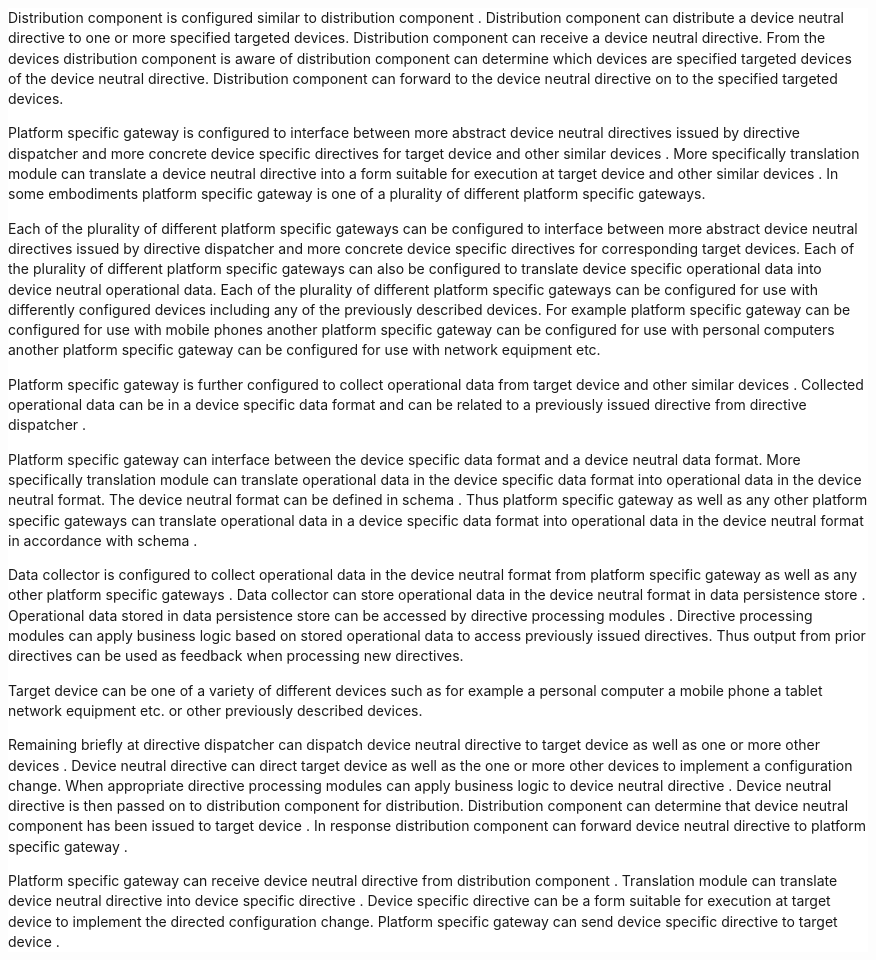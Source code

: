 Distribution component is configured similar to distribution component . Distribution component can distribute a device neutral directive to one or more specified targeted devices. Distribution component can receive a device neutral directive. From the devices distribution component is aware of distribution component can determine which devices are specified targeted devices of the device neutral directive. Distribution component can forward to the device neutral directive on to the specified targeted devices.

Platform specific gateway is configured to interface between more abstract device neutral directives issued by directive dispatcher and more concrete device specific directives for target device and other similar devices . More specifically translation module can translate a device neutral directive into a form suitable for execution at target device and other similar devices . In some embodiments platform specific gateway is one of a plurality of different platform specific gateways.

Each of the plurality of different platform specific gateways can be configured to interface between more abstract device neutral directives issued by directive dispatcher and more concrete device specific directives for corresponding target devices. Each of the plurality of different platform specific gateways can also be configured to translate device specific operational data into device neutral operational data. Each of the plurality of different platform specific gateways can be configured for use with differently configured devices including any of the previously described devices. For example platform specific gateway can be configured for use with mobile phones another platform specific gateway can be configured for use with personal computers another platform specific gateway can be configured for use with network equipment etc.

Platform specific gateway is further configured to collect operational data from target device and other similar devices . Collected operational data can be in a device specific data format and can be related to a previously issued directive from directive dispatcher .

Platform specific gateway can interface between the device specific data format and a device neutral data format. More specifically translation module can translate operational data in the device specific data format into operational data in the device neutral format. The device neutral format can be defined in schema . Thus platform specific gateway as well as any other platform specific gateways can translate operational data in a device specific data format into operational data in the device neutral format in accordance with schema .

Data collector is configured to collect operational data in the device neutral format from platform specific gateway as well as any other platform specific gateways . Data collector can store operational data in the device neutral format in data persistence store . Operational data stored in data persistence store can be accessed by directive processing modules . Directive processing modules can apply business logic based on stored operational data to access previously issued directives. Thus output from prior directives can be used as feedback when processing new directives.

Target device can be one of a variety of different devices such as for example a personal computer a mobile phone a tablet network equipment etc. or other previously described devices.

Remaining briefly at directive dispatcher can dispatch device neutral directive to target device as well as one or more other devices . Device neutral directive can direct target device as well as the one or more other devices to implement a configuration change. When appropriate directive processing modules can apply business logic to device neutral directive . Device neutral directive is then passed on to distribution component for distribution. Distribution component can determine that device neutral component has been issued to target device . In response distribution component can forward device neutral directive to platform specific gateway .

Platform specific gateway can receive device neutral directive from distribution component . Translation module can translate device neutral directive into device specific directive . Device specific directive can be a form suitable for execution at target device to implement the directed configuration change. Platform specific gateway can send device specific directive to target device .
